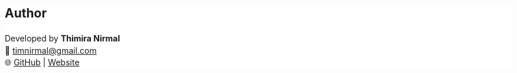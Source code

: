 ## **Author**

Developed by **Thimira Nirmal**  
📧 [timnirmal@gmail.com](mailto:timnirmal@gmail.com)  
🌐 [GitHub](https://github.com/timnirmal) | [Website](https://www.timnirmal.com)
```
